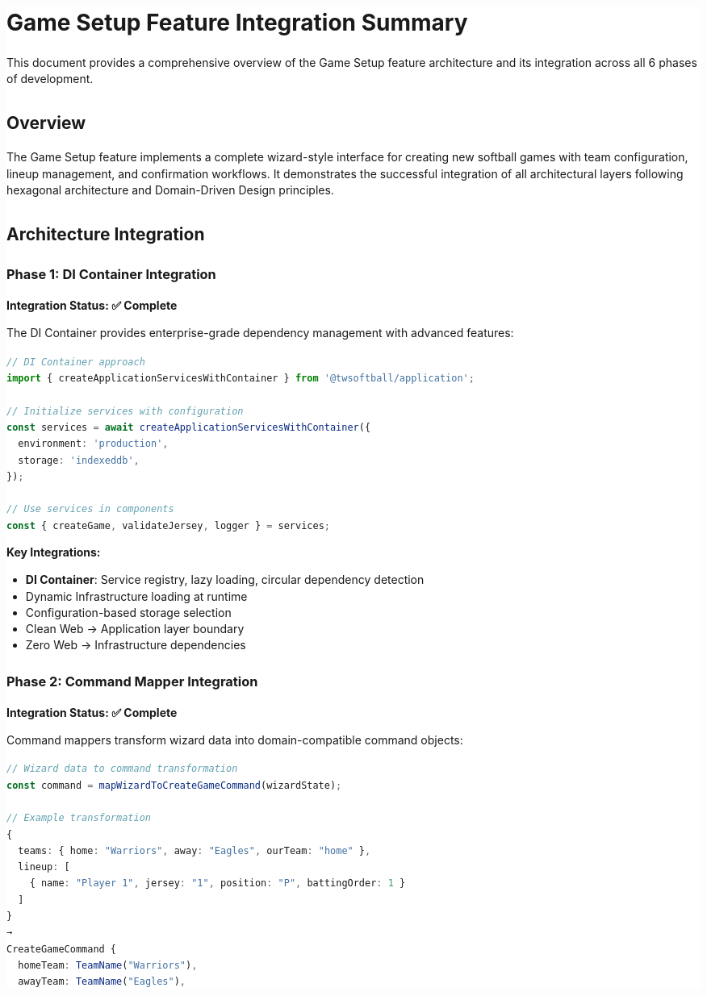 # Game Setup Feature Integration Summary

This document provides a comprehensive overview of the Game Setup feature
architecture and its integration across all 6 phases of development.

## Overview

The Game Setup feature implements a complete wizard-style interface for creating
new softball games with team configuration, lineup management, and confirmation
workflows. It demonstrates the successful integration of all architectural
layers following hexagonal architecture and Domain-Driven Design principles.

## Architecture Integration

### Phase 1: DI Container Integration

**Integration Status: ✅ Complete**

The DI Container provides enterprise-grade dependency management with advanced
features:

```typescript
// DI Container approach
import { createApplicationServicesWithContainer } from '@twsoftball/application';

// Initialize services with configuration
const services = await createApplicationServicesWithContainer({
  environment: 'production',
  storage: 'indexeddb',
});

// Use services in components
const { createGame, validateJersey, logger } = services;
```

**Key Integrations:**

- **DI Container**: Service registry, lazy loading, circular dependency
  detection
- Dynamic Infrastructure loading at runtime
- Configuration-based storage selection
- Clean Web → Application layer boundary
- Zero Web → Infrastructure dependencies

### Phase 2: Command Mapper Integration

**Integration Status: ✅ Complete**

Command mappers transform wizard data into domain-compatible command objects:

```typescript
// Wizard data to command transformation
const command = mapWizardToCreateGameCommand(wizardState);

// Example transformation
{
  teams: { home: "Warriors", away: "Eagles", ourTeam: "home" },
  lineup: [
    { name: "Player 1", jersey: "1", position: "P", battingOrder: 1 }
  ]
}
→
CreateGameCommand {
  homeTeam: TeamName("Warriors"),
  awayTeam: TeamName("Eagles"),
```